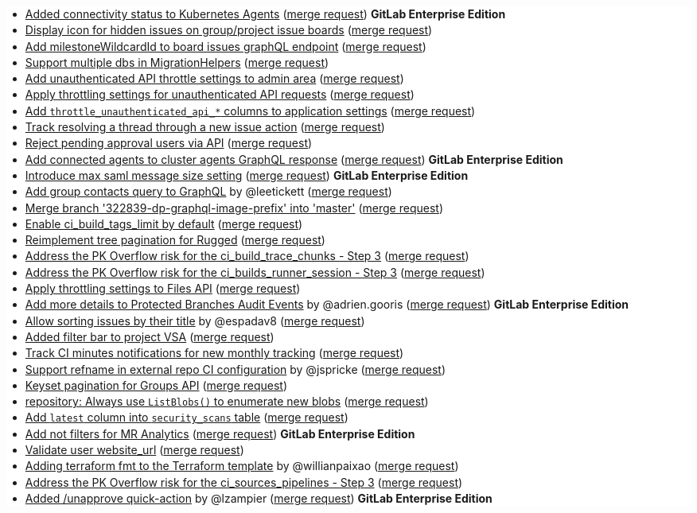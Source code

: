 - [Added connectivity status to Kubernetes Agents](gitlab-org/gitlab@236e20be245070d640d7821ccebb22ddb4d5ef39) ([merge request](gitlab-org/gitlab!69345)) **GitLab Enterprise Edition**
- [Display icon for hidden issues on group/project issue boards](gitlab-org/gitlab@e4d2dc410b8a69432a243b01f6c75f24593b3dc3) ([merge request](gitlab-org/gitlab!69558))
- [Add milestoneWildcardId to board issues graphQL endpoint](gitlab-org/gitlab@75fd1f06a24b2b1b9a25c9adcfc828d4f462c17b) ([merge request](gitlab-org/gitlab!70105))
- [Support multiple dbs in MigrationHelpers](gitlab-org/gitlab@cd71cf542b5f7f66a2d2bd1c71c0043a5ae7e080) ([merge request](gitlab-org/gitlab!67753))
- [Add unauthenticated API throttle settings to admin area](gitlab-org/gitlab@2b4723b543c4699ced0c41d9254759ca1f76807a) ([merge request](gitlab-org/gitlab!69486))
- [Apply throttling settings for unauthenticated API requests](gitlab-org/gitlab@356b77296604b00623048052d2e7122ddbd1f44a) ([merge request](gitlab-org/gitlab!69388))
- [Add `throttle_unauthenticated_api_*` columns to application settings](gitlab-org/gitlab@004732b07e95d0712423ea67762f3ebb1134e88a) ([merge request](gitlab-org/gitlab!69384))
- [Track resolving a thread through a new issue action](gitlab-org/gitlab@b02e032ac476de9f77d0449390e037bb43c7a08a) ([merge request](gitlab-org/gitlab!69879))
- [Reject pending approval users via API](gitlab-org/gitlab@27e2be86ff3aaa89bf49e339f88fe81288785c08) ([merge request](gitlab-org/gitlab!69420))
- [Add connected agents to cluster agents GraphQL response](gitlab-org/gitlab@05430d7a153990ee7c736c70d74ab99f06af847f) ([merge request](gitlab-org/gitlab!69820)) **GitLab Enterprise Edition**
- [Introduce max saml message size setting](gitlab-org/gitlab@93d46378eccb37ae33875a6f7615a69ff106b98f) ([merge request](gitlab-org/gitlab!69647)) **GitLab Enterprise Edition**
- [Add group contacts query to GraphQL](gitlab-org/gitlab@d7dd36719ac1b99ca6aa97d731f14cf81a9d5288) by @leetickett ([merge request](gitlab-org/gitlab!69510))
- [Merge branch '322839-dp-graphql-image-prefix' into 'master'](gitlab-org/gitlab@1803322077256145581df58aa38ec513dfd41d7e) ([merge request](gitlab-org/gitlab!69114))
- [Enable ci_build_tags_limit by default](gitlab-org/gitlab@bfcb5bc84f40a169485360d01e19590a8653ceb5) ([merge request](gitlab-org/gitlab!69506))
- [Reimplement tree pagination for Rugged](gitlab-org/gitlab@cd3dc3ad6b25ae0d09925ea14f15b5a32f69b2bd) ([merge request](gitlab-org/gitlab!69480))
- [Address the PK Overflow risk for the ci_build_trace_chunks - Step 3](gitlab-org/gitlab@3752ea6ceff6c1e1e4e3815e95c6fc47db5aaa61) ([merge request](gitlab-org/gitlab!69632))
- [Address the PK Overflow risk for the ci_builds_runner_session - Step 3](gitlab-org/gitlab@8001124342e180f40bc0d15c2a0b9ba5583d2bc2) ([merge request](gitlab-org/gitlab!68542))
- [Apply throttling settings to Files API](gitlab-org/gitlab@2773f95d533d14a7903d2c8217abdd26ceaba5f3) ([merge request](gitlab-org/gitlab!68561))
- [Add more details to Protected Branches Audit Events](gitlab-org/gitlab@42a399f7ef30a0cc4d1e69ced5a29c7dcf3dc17d) by @adrien.gooris ([merge request](https://gitlab.com/gitlab-org/gitlab/-/merge_requests/68869)) **GitLab Enterprise Edition**
- [Allow sorting issues by their title](gitlab-org/gitlab@f667b284592af7054843447833900faddd6c6d34) by @espadav8 ([merge request](gitlab-org/gitlab!67234))
- [Added filter bar to project VSA](gitlab-org/gitlab@89c078668b1e26e4dd611938ebc64e8927186d53) ([merge request](gitlab-org/gitlab!67340))
- [Track CI minutes notifications for new monthly tracking](gitlab-org/gitlab@936681b6ebf237e2c447f3cf6ea219e6bac9ed60) ([merge request](gitlab-org/gitlab!69059))
- [Support refname in external repo CI configuration](gitlab-org/gitlab@8909656ce7d3c2263e7bc72d0462af1bcfa9110d) by @jspricke ([merge request](gitlab-org/gitlab!68603))
- [Keyset pagination for Groups API](gitlab-org/gitlab@4c9e7cc5721d8e7adc00c847e2f6e08df2284f45) ([merge request](gitlab-org/gitlab!68346))
- [repository: Always use `ListBlobs()` to enumerate new blobs](gitlab-org/gitlab@fb65481d34cde47ef98a5a1d62ba5a5befa11b93) ([merge request](gitlab-org/gitlab!69449))
- [Add `latest` column into `security_scans` table](gitlab-org/gitlab@794d1c2f328e137f406d1019815caf40bc77d6da) ([merge request](gitlab-org/gitlab!69494))
- [Add not filters for MR Analytics](gitlab-org/gitlab@55f86ef9655046de591734a144436fa769fc0602) ([merge request](gitlab-org/gitlab!69359)) **GitLab Enterprise Edition**
- [Validate user website_url](gitlab-org/gitlab@f651f986e457e4c4a0e96138c0d4b9e96ac91801) ([merge request](gitlab-org/gitlab!69624))
- [Adding terraform fmt to the Terraform template](gitlab-org/gitlab@fb2c1d72491c7f989f6d7a2e3b4d570017821edc) by @willianpaixao ([merge request](gitlab-org/gitlab!69470))
- [Address the PK Overflow risk for the ci_sources_pipelines - Step 3](gitlab-org/gitlab@07f34bb1a5319fb9ba513b1d562e7edd7b178f46) ([merge request](gitlab-org/gitlab!69281))
- [Added /unapprove quick-action](gitlab-org/gitlab@f376e95272507f7aeae099aa8fff1df460c0b588) by @lzampier ([merge request](gitlab-org/gitlab!69225)) **GitLab Enterprise Edition**